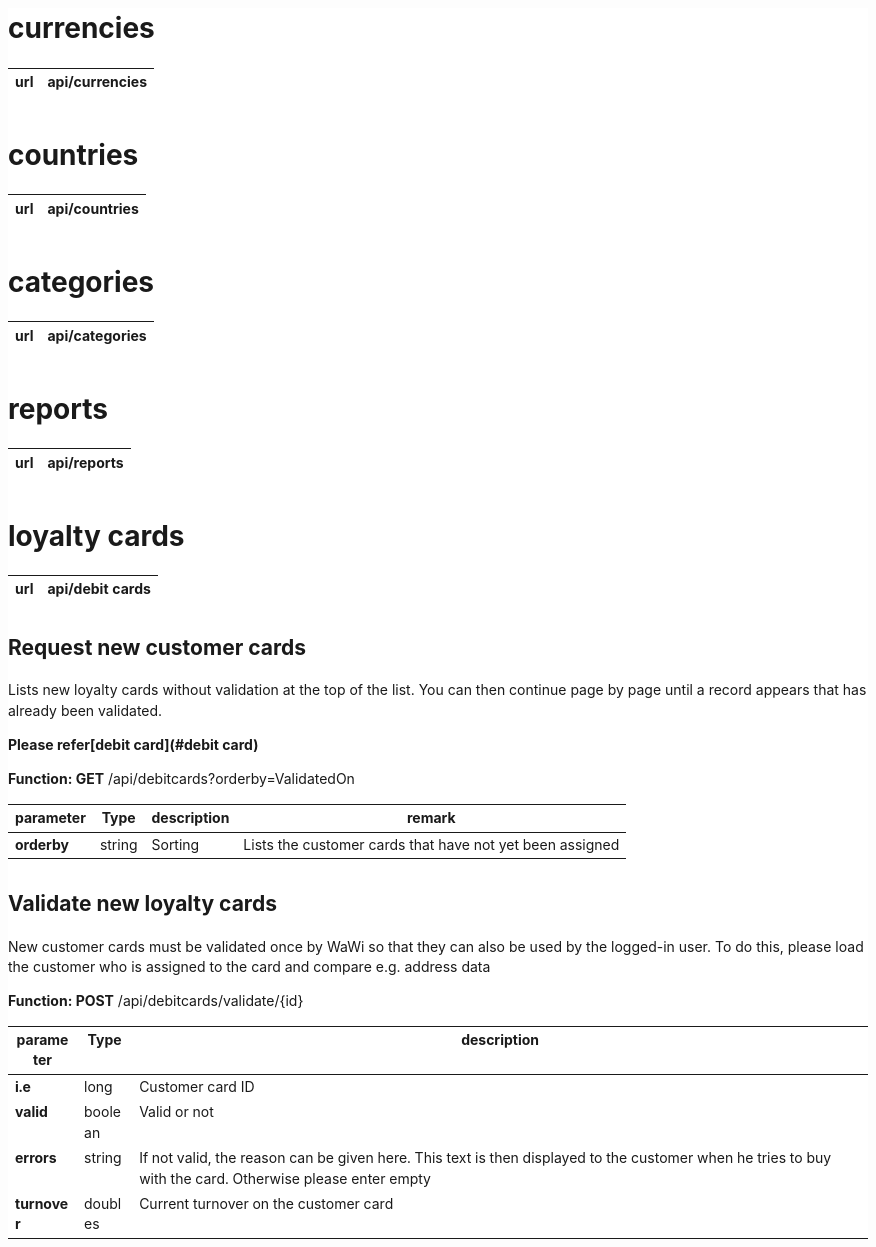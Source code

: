 # currencies

| url| api/currencies|
| --- | --- |

# countries

| url| api/countries|
| --- | --- |

# categories

| url| api/categories|
| --- | --- |

# reports

| url| api/reports|
| --- | --- |

# loyalty cards

| url| api/debit cards|
| --- | --- |

## Request new customer cards

Lists new loyalty cards without validation at the top of the list. You can then continue page by page until a record appears that has already been validated.

**Please refer[debit card](#debit card)**

**Function: GET** /api/debitcards?orderby=ValidatedOn

| **parameter** | **Type** | **description** | **remark** |
| --- | --- | --- | --- |
| **orderby** |string| Sorting| Lists the customer cards that have not yet been assigned|

## Validate new loyalty cards

New customer cards must be validated once by WaWi so that they can also be used by the logged-in user. To do this, please load the customer who is assigned to the card and compare e.g. address data

**Function: POST** /api/debitcards/validate/{id}

| **parameter** | **Type** | **description** |
| --- | --- | --- |
| **i.e** |long| Customer card ID|
| **valid** |boolean| Valid or not|
| **errors** |string| If not valid, the reason can be given here. This text is then displayed to the customer when he tries to buy with the card. Otherwise please enter empty|
| **turnover** |doubles| Current turnover on the customer card|
